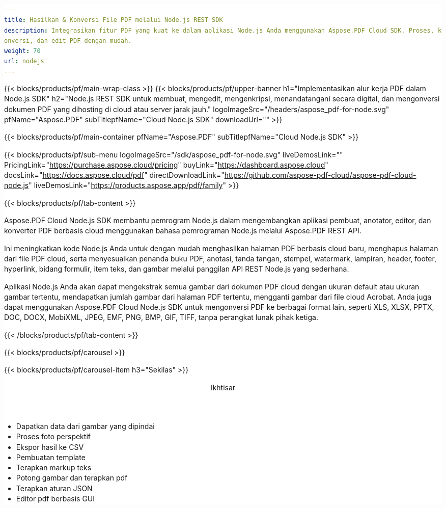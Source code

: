 ```yaml
---
title: Hasilkan & Konversi File PDF melalui Node.js REST SDK
description: Integrasikan fitur PDF yang kuat ke dalam aplikasi Node.js Anda menggunakan Aspose.PDF Cloud SDK. Proses, konversi, dan edit PDF dengan mudah.
weight: 70
url: nodejs
---
```


{{< blocks/products/pf/main-wrap-class >}}
{{< blocks/products/pf/upper-banner h1="Implementasikan alur kerja PDF dalam Node.js SDK" h2="Node.js REST SDK untuk membuat, mengedit, mengenkripsi, menandatangani secara digital, dan mengonversi dokumen PDF yang dihosting di cloud atau server jarak jauh." logoImageSrc="/headers/aspose_pdf-for-node.svg" pfName="Aspose.PDF" subTitlepfName="Cloud Node.js SDK" downloadUrl="" >}}

{{< blocks/products/pf/main-container pfName="Aspose.PDF" subTitlepfName="Cloud Node.js SDK" >}}

{{< blocks/products/pf/sub-menu logoImageSrc="/sdk/aspose_pdf-for-node.svg" liveDemosLink="" PricingLink="https://purchase.aspose.cloud/pricing" buyLink="https://dashboard.aspose.cloud" docsLink="https://docs.aspose.cloud/pdf" directDownloadLink="https://github.com/aspose-pdf-cloud/aspose-pdf-cloud-node.js" liveDemosLink="https://products.aspose.app/pdf/family" >}}

{{< blocks/products/pf/tab-content >}}
<p>Aspose.PDF Cloud Node.js SDK membantu pemrogram Node.js dalam mengembangkan aplikasi pembuat, anotator, editor, dan konverter PDF berbasis cloud menggunakan bahasa pemrograman Node.js melalui Aspose.PDF REST API.</p>
<p>Ini meningkatkan kode Node.js Anda untuk dengan mudah menghasilkan halaman PDF berbasis cloud baru, menghapus halaman dari file PDF cloud, serta menyesuaikan penanda buku PDF, anotasi, tanda tangan, stempel, watermark, lampiran, header, footer, hyperlink, bidang formulir, item teks, dan gambar melalui panggilan API REST Node.js yang sederhana.</p>
<p>Aplikasi Node.js Anda akan dapat mengekstrak semua gambar dari dokumen PDF cloud dengan ukuran default atau ukuran gambar tertentu, mendapatkan jumlah gambar dari halaman PDF tertentu, mengganti gambar dari file cloud Acrobat. Anda juga dapat menggunakan Aspose.PDF Cloud Node.js SDK untuk mengonversi PDF ke berbagai format lain, seperti XLS, XLSX, PPTX, DOC, DOCX, MobiXML, JPEG, EMF, PNG, BMP, GIF, TIFF, tanpa perangkat lunak pihak ketiga.</p>
{{< /blocks/products/pf/tab-content >}}


{{< blocks/products/pf/carousel >}}

{{< blocks/products/pf/carousel-item h3="Sekilas"  >}}
<div class="diagram1 d1-cloud">
<div class="d1-row">
<div class="d1-col d1-left"> </div>

<div class="d1-col d1-right"><header><i class="fa fa-barcode"> </i>Ikhtisar</header><ul><li>Dapatkan data dari gambar yang dipindai</li>
<li>Proses foto perspektif</li>
<li>Ekspor hasil ke CSV</li>
<li>Pembuatan template</li>
<li>Terapkan markup teks</li>
<li>Potong gambar dan terapkan pdf</li>
<li>Terapkan aturan JSON</li>
<li>Editor pdf berbasis GUI</li>
</ul></div>
</div>
